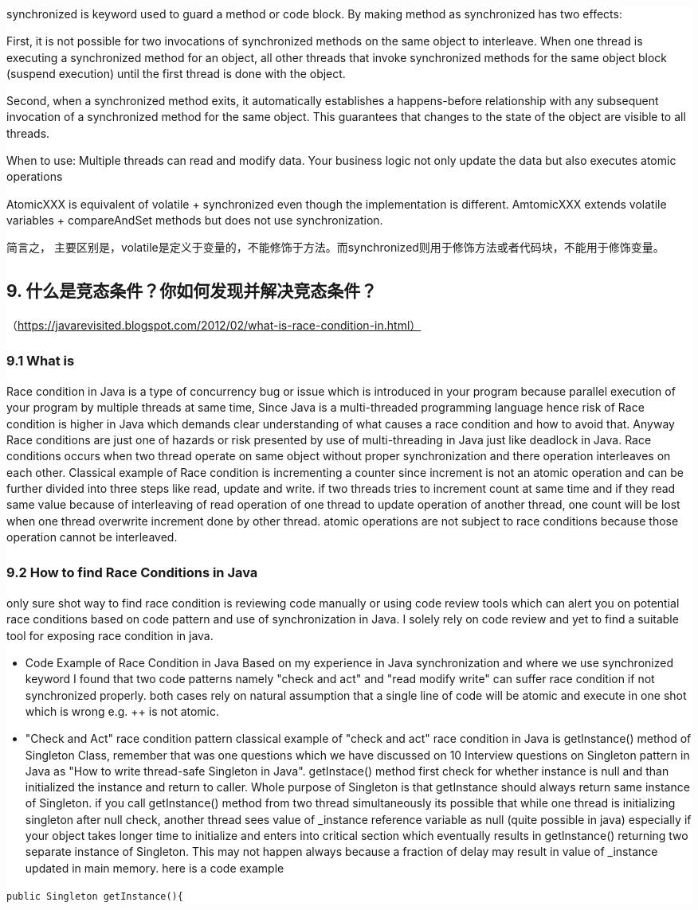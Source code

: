 synchronized is keyword used to guard a method or code block. By making method as synchronized has two effects:

First, it is not possible for two invocations of synchronized methods on the same object to interleave. When one thread is executing a synchronized method for an object, all other threads that invoke synchronized methods for the same object block (suspend execution) until the first thread is done with the object.

Second, when a synchronized method exits, it automatically establishes a happens-before relationship with any subsequent invocation of a synchronized method for the same object. This guarantees that changes to the state of the object are visible to all threads.

When to use: Multiple threads can read and modify data. Your business logic not only update the data but also executes atomic operations

AtomicXXX is equivalent of volatile + synchronized even though the implementation is different. AmtomicXXX extends volatile variables + compareAndSet methods but does not use synchronization.

简言之，
主要区别是，volatile是定义于变量的，不能修饰于方法。而synchronized则用于修饰方法或者代码块，不能用于修饰变量。


## 9. 什么是竞态条件？你如何发现并解决竞态条件？
（https://javarevisited.blogspot.com/2012/02/what-is-race-condition-in.html）

### 9.1 What is

Race condition in Java is a type of concurrency bug or issue which is introduced in your program because  parallel execution of your program by multiple threads at same time, Since Java is a multi-threaded programming language hence risk of Race condition is higher in Java which demands clear understanding of what causes a race condition and how to avoid that. Anyway Race conditions are just one of hazards or risk presented by  use of multi-threading in Java just like deadlock in Java. Race conditions occurs when two thread operate on same object without proper synchronization and there operation interleaves on each other. Classical example of Race condition is incrementing a counter since increment is not an atomic operation and can be further divided into three steps like read, update and write. if two threads tries to increment count at same time and if they read same value because of interleaving of read operation of one thread to update operation of another thread, one count will be lost when one thread overwrite increment done by other thread. atomic operations are not subject to race conditions because those operation cannot be interleaved.

### 9.2 How to find Race Conditions in Java

only sure shot way to find race condition is reviewing code manually or using code review tools which can alert you on potential race conditions based on code pattern and use of synchronization in Java. I solely rely on code review and yet to find a suitable tool for exposing race condition in java.

- Code Example of Race Condition in Java
Based on my experience in Java synchronization and where we use synchronized keyword I found that two code patterns namely "check and act" and "read modify write" can suffer race condition if not synchronized properly. both cases rely on natural assumption that a single line of code will be atomic and execute in one shot which is wrong e.g. ++ is not atomic.


- "Check and Act" race condition pattern
classical example of "check and act" race condition in Java is getInstance() method of Singleton Class, remember that was one questions which we have discussed on 10 Interview questions on Singleton pattern in Java as "How to write thread-safe Singleton in Java". getInstace() method first check for whether instance is null and than initialized the instance and return to caller. Whole purpose of Singleton is that getInstance should always return same instance of Singleton. if you call getInstance() method from two thread simultaneously its possible that while one thread is initializing singleton after null check, another thread sees value of _instance reference variable as null (quite possible in java) especially if your object takes longer time to initialize and enters into critical section which eventually results in getInstance() returning two separate instance of Singleton. This may not happen always because a fraction of delay may result in value of _instance updated in main memory. here is a code example
```
public Singleton getInstance(){
```